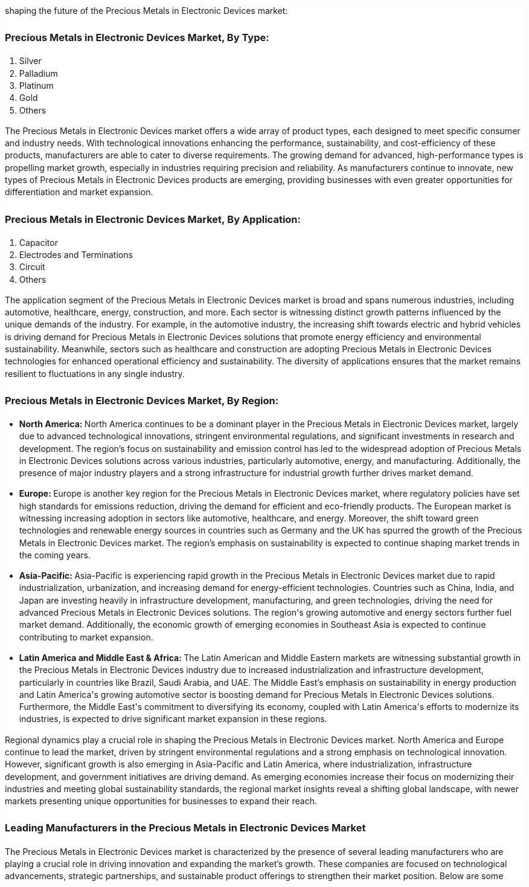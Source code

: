 shaping the future of the Precious Metals in Electronic Devices market:</p><h3><strong>Precious Metals in Electronic Devices Market, By Type:<br /></strong></h3><ol><li>Silver<li> Palladium<li> Platinum<li> Gold<li> Others</li></ol><p>The Precious Metals in Electronic Devices market offers a wide array of product types, each designed to meet specific consumer and industry needs. With technological innovations enhancing the performance, sustainability, and cost-efficiency of these products, manufacturers are able to cater to diverse requirements. The growing demand for advanced, high-performance types is propelling market growth, especially in industries requiring precision and reliability. As manufacturers continue to innovate, new types of Precious Metals in Electronic Devices products are emerging, providing businesses with even greater opportunities for differentiation and market expansion.</p><h3>Precious Metals in Electronic Devices Market,&nbsp;By Application:</h3><ol><li>Capacitor<li> Electrodes and Terminations<li> Circuit<li> Others</li></ol><p>The application segment of the Precious Metals in Electronic Devices market is broad and spans numerous industries, including automotive, healthcare, energy, construction, and more. Each sector is witnessing distinct growth patterns influenced by the unique demands of the industry. For example, in the automotive industry, the increasing shift towards electric and hybrid vehicles is driving demand for Precious Metals in Electronic Devices solutions that promote energy efficiency and environmental sustainability. Meanwhile, sectors such as healthcare and construction are adopting Precious Metals in Electronic Devices technologies for enhanced operational efficiency and sustainability. The diversity of applications ensures that the market remains resilient to fluctuations in any single industry.</p><h3>Precious Metals in Electronic Devices Market, By Region:</h3><ul><li><p><strong>North America:&nbsp;</strong>North America continues to be a dominant player in the Precious Metals in Electronic Devices market, largely due to advanced technological innovations, stringent environmental regulations, and significant investments in research and development. The region&rsquo;s focus on sustainability and emission control has led to the widespread adoption of Precious Metals in Electronic Devices solutions across various industries, particularly automotive, energy, and manufacturing. Additionally, the presence of major industry players and a strong infrastructure for industrial growth further drives market demand.</p></li><li><p><strong><strong>Europe:&nbsp;</strong></strong>Europe is another key region for the Precious Metals in Electronic Devices market, where regulatory policies have set high standards for emissions reduction, driving the demand for efficient and eco-friendly products. The European market is witnessing increasing adoption in sectors like automotive, healthcare, and energy. Moreover, the shift toward green technologies and renewable energy sources in countries such as Germany and the UK has spurred the growth of the Precious Metals in Electronic Devices market. The region&rsquo;s emphasis on sustainability is expected to continue shaping market trends in the coming years.</p></li><li><p><strong><strong>Asia-Pacific:&nbsp;</strong></strong>Asia-Pacific is experiencing rapid growth in the Precious Metals in Electronic Devices market due to rapid industrialization, urbanization, and increasing demand for energy-efficient technologies. Countries such as China, India, and Japan are investing heavily in infrastructure development, manufacturing, and green technologies, driving the need for advanced Precious Metals in Electronic Devices solutions. The region's growing automotive and energy sectors further fuel market demand. Additionally, the economic growth of emerging economies in Southeast Asia is expected to continue contributing to market expansion.</p></li><li><p><strong><strong>Latin America and Middle East &amp; Africa:&nbsp;</strong></strong>The Latin American and Middle Eastern markets are witnessing substantial growth in the Precious Metals in Electronic Devices industry due to increased industrialization and infrastructure development, particularly in countries like Brazil, Saudi Arabia, and UAE. The Middle East&rsquo;s emphasis on sustainability in energy production and Latin America's growing automotive sector is boosting demand for Precious Metals in Electronic Devices solutions. Furthermore, the Middle East's commitment to diversifying its economy, coupled with Latin America's efforts to modernize its industries, is expected to drive significant market expansion in these regions.</p></li></ul><p>Regional dynamics play a crucial role in shaping the Precious Metals in Electronic Devices market. North America and Europe continue to lead the market, driven by stringent environmental regulations and a strong emphasis on technological innovation. However, significant growth is also emerging in Asia-Pacific and Latin America, where industrialization, infrastructure development, and government initiatives are driving demand. As emerging economies increase their focus on modernizing their industries and meeting global sustainability standards, the regional market insights reveal a shifting global landscape, with newer markets presenting unique opportunities for businesses to expand their reach.</p><h3><strong>Leading Manufacturers in the Precious Metals in Electronic Devices Market</strong></h3><p>The Precious Metals in Electronic Devices market is characterized by the presence of several leading manufacturers who are playing a crucial role in driving innovation and expanding the market&rsquo;s growth. These companies are focused on technological advancements, strategic partnerships, and sustainable product offerings to strengthen their market position. Below are some